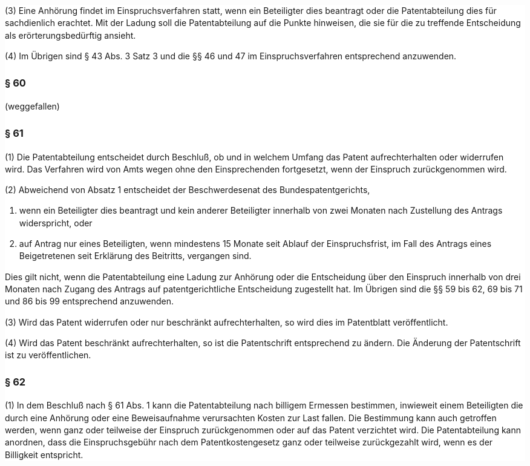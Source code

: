 (3) Eine Anhörung findet im Einspruchsverfahren statt, wenn ein
Beteiligter dies beantragt oder die Patentabteilung dies für
sachdienlich erachtet. Mit der Ladung soll die Patentabteilung auf die
Punkte hinweisen, die sie für die zu treffende Entscheidung als
erörterungsbedürftig ansieht.

(4) Im Übrigen sind § 43 Abs. 3 Satz 3 und die §§ 46 und 47 im
Einspruchsverfahren entsprechend anzuwenden.

### § 60

(weggefallen)

### § 61

(1) Die Patentabteilung entscheidet durch Beschluß, ob und in welchem
Umfang das Patent aufrechterhalten oder widerrufen wird. Das Verfahren
wird von Amts wegen ohne den Einsprechenden fortgesetzt, wenn der
Einspruch zurückgenommen wird.

(2) Abweichend von Absatz 1 entscheidet der Beschwerdesenat des
Bundespatentgerichts,

1.  wenn ein Beteiligter dies beantragt und kein anderer Beteiligter
    innerhalb von zwei Monaten nach Zustellung des Antrags widerspricht,
    oder


2.  auf Antrag nur eines Beteiligten, wenn mindestens 15 Monate seit
    Ablauf der Einspruchsfrist, im Fall des Antrags eines Beigetretenen
    seit Erklärung des Beitritts, vergangen sind.



Dies gilt nicht, wenn die Patentabteilung eine Ladung zur Anhörung
oder die Entscheidung über den Einspruch innerhalb von drei Monaten
nach Zugang des Antrags auf patentgerichtliche Entscheidung zugestellt
hat. Im Übrigen sind die §§ 59 bis 62, 69 bis 71 und 86 bis 99
entsprechend anzuwenden.

(3) Wird das Patent widerrufen oder nur beschränkt aufrechterhalten,
so wird dies im Patentblatt veröffentlicht.

(4) Wird das Patent beschränkt aufrechterhalten, so ist die
Patentschrift entsprechend zu ändern. Die Änderung der Patentschrift
ist zu veröffentlichen.

### § 62

(1) In dem Beschluß nach § 61 Abs. 1 kann die Patentabteilung nach
billigem Ermessen bestimmen, inwieweit einem Beteiligten die durch
eine Anhörung oder eine Beweisaufnahme verursachten Kosten zur Last
fallen. Die Bestimmung kann auch getroffen werden, wenn ganz oder
teilweise der Einspruch zurückgenommen oder auf das Patent verzichtet
wird. Die Patentabteilung kann anordnen, dass die Einspruchsgebühr
nach dem Patentkostengesetz ganz oder teilweise zurückgezahlt wird,
wenn es der Billigkeit entspricht.
